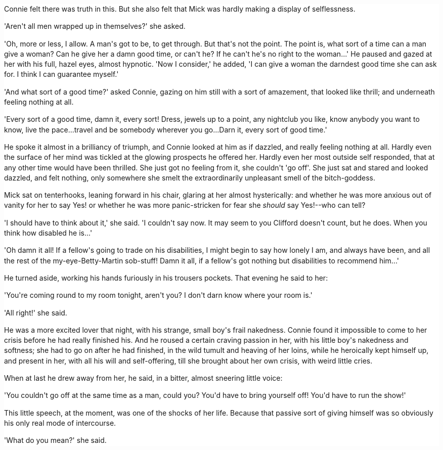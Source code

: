 Connie felt there was truth in this. But she also felt that Mick was hardly making a display of selflessness.

'Aren't all men wrapped up in themselves?' she asked.

'Oh, more or less, I allow. A man's got to be, to get through. But that's not the point. The point is, what sort of a time can a man give a woman? Can he give her a damn good time, or can't he? If he can't he's no right to the woman...' He paused and gazed at her with his full, hazel eyes, almost hypnotic. 'Now I consider,' he added, 'I can give a woman the darndest good time she can ask for. I think I can guarantee myself.'

'And what sort of a good time?' asked Connie, gazing on him still with a sort of amazement, that looked like thrill; and underneath feeling nothing at all.

'Every sort of a good time, damn it, every sort! Dress, jewels up to a point, any nightclub you like, know anybody you want to know, live the pace...travel and be somebody wherever you go...Darn it, every sort of good time.'

He spoke it almost in a brilliancy of triumph, and Connie looked at him as if dazzled, and really feeling nothing at all. Hardly even the surface of her mind was tickled at the glowing prospects he offered her. Hardly even her most outside self responded, that at any other time would have been thrilled. She just got no feeling from it, she couldn't 'go off'. She just sat and stared and looked dazzled, and felt nothing, only somewhere she smelt the extraordinarily unpleasant smell of the bitch-goddess.

Mick sat on tenterhooks, leaning forward in his chair, glaring at her almost hysterically: and whether he was more anxious out of vanity for her to say Yes! or whether he was more panic-stricken for fear she _should_ say Yes!--who can tell?

'I should have to think about it,' she said. 'I couldn't say now. It may seem to you Clifford doesn't count, but he does. When you think how disabled he is...'

'Oh damn it all! If a fellow's going to trade on his disabilities, I might begin to say how lonely I am, and always have been, and all the rest of the my-eye-Betty-Martin sob-stuff! Damn it all, if a fellow's got nothing but disabilities to recommend him...'

He turned aside, working his hands furiously in his trousers pockets. That evening he said to her:

'You're coming round to my room tonight, aren't you? I don't darn know where your room is.'

'All right!' she said.

He was a more excited lover that night, with his strange, small boy's frail nakedness. Connie found it impossible to come to her crisis before he had really finished his. And he roused a certain craving passion in her, with his little boy's nakedness and softness; she had to go on after he had finished, in the wild tumult and heaving of her loins, while he heroically kept himself up, and present in her, with all his will and self-offering, till she brought about her own crisis, with weird little cries.

When at last he drew away from her, he said, in a bitter, almost sneering little voice:

'You couldn't go off at the same time as a man, could you? You'd have to bring yourself off! You'd have to run the show!'

This little speech, at the moment, was one of the shocks of her life. Because that passive sort of giving himself was so obviously his only real mode of intercourse.

'What do you mean?' she said.
